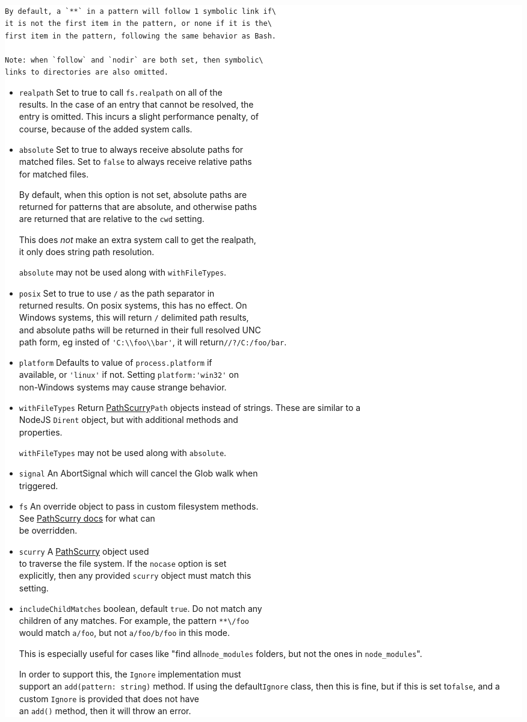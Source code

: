     By default, a `**` in a pattern will follow 1 symbolic link if\
    it is not the first item in the pattern, or none if it is the\
    first item in the pattern, following the same behavior as Bash.

    Note: when `follow` and `nodir` are both set, then symbolic\
    links to directories are also omitted.
* `realpath` Set to true to call `fs.realpath` on all of the\
  results. In the case of an entry that cannot be resolved, the\
  entry is omitted. This incurs a slight performance penalty, of\
  course, because of the added system calls.
*   `absolute` Set to true to always receive absolute paths for\
    matched files. Set to `false` to always receive relative paths\
    for matched files.

    By default, when this option is not set, absolute paths are\
    returned for patterns that are absolute, and otherwise paths\
    are returned that are relative to the `cwd` setting.

    This does _not_ make an extra system call to get the realpath,\
    it only does string path resolution.

    `absolute` may not be used along with `withFileTypes`.
* `posix` Set to true to use `/` as the path separator in\
  returned results. On posix systems, this has no effect. On\
  Windows systems, this will return `/` delimited path results,\
  and absolute paths will be returned in their full resolved UNC\
  path form, eg insted of `'C:\\foo\\bar'`, it will return`//?/C:/foo/bar`.
* `platform` Defaults to value of `process.platform` if\
  available, or `'linux'` if not. Setting `platform:'win32'` on\
  non-Windows systems may cause strange behavior.
*   `withFileTypes` Return [PathScurry](http://npm.im/path-scurry)`Path` objects instead of strings. These are similar to a\
    NodeJS `Dirent` object, but with additional methods and\
    properties.

    `withFileTypes` may not be used along with `absolute`.
* `signal` An AbortSignal which will cancel the Glob walk when\
  triggered.
* `fs` An override object to pass in custom filesystem methods.\
  See [PathScurry docs](http://npm.im/path-scurry) for what can\
  be overridden.
* `scurry` A [PathScurry](http://npm.im/path-scurry) object used\
  to traverse the file system. If the `nocase` option is set\
  explicitly, then any provided `scurry` object must match this\
  setting.
*   `includeChildMatches` boolean, default `true`. Do not match any\
    children of any matches. For example, the pattern `**\/foo`\
    would match `a/foo`, but not `a/foo/b/foo` in this mode.

    This is especially useful for cases like "find all`node_modules` folders, but not the ones in `node_modules`".

    In order to support this, the `Ignore` implementation must\
    support an `add(pattern: string)` method. If using the default`Ignore` class, then this is fine, but if this is set to`false`, and a custom `Ignore` is provided that does not have\
    an `add()` method, then it will throw an error.
